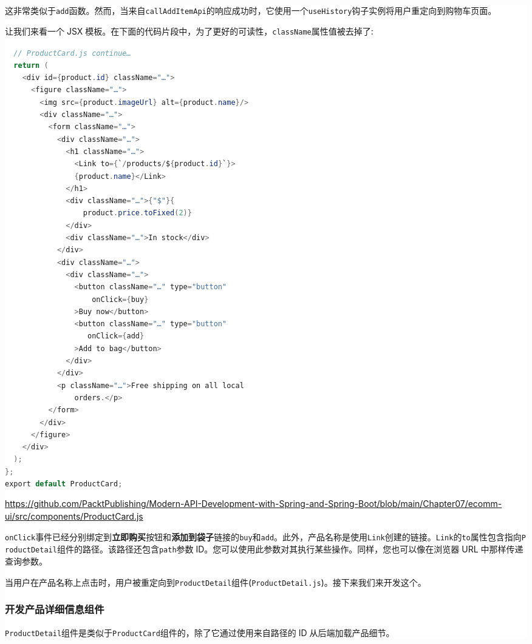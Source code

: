 这非常类似于`add`函数。然而，当来自`callAddItemApi`的响应成功时，它使用一个`useHistory`钩子实例将用户重定向到购物车页面。

让我们来看一个 JSX 模板。在下面的代码片段中，为了更好的可读性，`className`属性值被去掉了:

```java
  // ProductCard.js continue…
  return (
    <div id={product.id} className="…">
      <figure className="…">
        <img src={product.imageUrl} alt={product.name}/>
        <div className="…">
          <form className="…">
            <div className="…">
              <h1 className="…">
                <Link to={`/products/${product.id}`}>
                {product.name}</Link>
              </h1>
              <div className="…">{"$"}{
                  product.price.toFixed(2)}
              </div>
              <div className="…">In stock</div>
            </div>
            <div className="…">
              <div className="…">
                <button className="…" type="button" 
                    onClick={buy}
                >Buy now</button>
                <button className="…" type="button" 
                   onClick={add}
                >Add to bag</button>
              </div>
            </div>
            <p className="…">Free shipping on all local 
                orders.</p>
          </form>
        </div>
      </figure>
    </div>
  );
};
export default ProductCard;
```

https://github.com/PacktPublishing/Modern-API-Development-with-Spring-and-Spring-Boot/blob/main/Chapter07/ecomm-ui/src/components/ProductCard.js

`onClick`事件已经分别绑定到**立即购买**按钮和**添加到袋子**链接的`buy`和`add`。此外，产品名称是使用`Link`创建的链接。`Link`的`to`属性包含指向`ProductDetail`组件的路径。该路径还包含`path`参数 ID。您可以使用此参数对其执行某些操作。同样，您也可以像在浏览器 URL 中那样传递查询参数。

当用户在产品名称上点击时，用户被重定向到`ProductDetail`组件(`ProductDetail.js`)。接下来我们来开发这个。

### 开发产品详细信息组件

`ProductDetail`组件是类似于`ProductCard`组件的，除了它通过使用来自路径的 ID 从后端加载产品细节。
